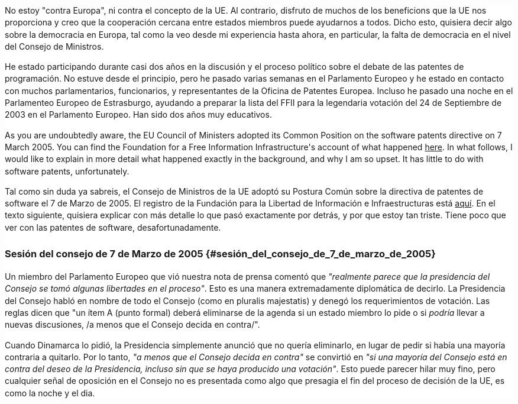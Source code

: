 No estoy \"contra Europa\", ni contra el concepto de la UE. Al
contrario, disfruto de muchos de los beneficions que la UE nos
proporciona y creo que la cooperación cercana entre estados miembros
puede ayudarnos a todos. Dicho esto, quisiera decir algo sobre la
democracia en Europa, tal como la veo desde mi experiencia hasta ahora,
en particular, la falta de democracia en el nivel del Consejo de
Ministros.

He estado participando durante casi dos años en la discusión y el
proceso político sobre el debate de las patentes de programación. No
estuve desde el principio, pero he pasado varias semanas en el
Parlamento Europeo y he estado en contacto con muchos parlamentarios,
funcionarios, y representantes de la Oficina de Patentes Europea.
Incluso he pasado una noche en el Parlamenteo Europeo de Estrasburgo,
ayudando a preparar la lista del FFII para la legendaria votación del 24
de Septiembre de 2003 en el Parlamento Europeo. Han sido dos años muy
educativos.

As you are undoubtedly aware, the EU Council of Ministers adopted its
Common Position on the software patents directive on 7 March 2005. You
can find the Foundation for a Free Information Infrastructure\'s account
of what happened [ here](Cons050307En "wikilink"). In what follows, I
would like to explain in more detail what happened exactly in the
background, and why I am so upset. It has little to do with software
patents, unfortunately.

Tal como sin duda ya sabreis, el Consejo de Ministros de la UE adoptó su
Postura Común sobre la directiva de patentes de software el 7 de Marzo
de 2005. El registro de la Fundación para la Libertad de Información e
Infraestructuras está [ aquí](Cons050307En "wikilink"). En el texto
siguiente, quisiera explicar con más detalle lo que pasó exactamente por
detrás, y por que estoy tan triste. Tiene poco que ver con las patentes
de software, desafortunadamente.

### Sesión del consejo de 7 de Marzo de 2005 {#sesión_del_consejo_de_7_de_marzo_de_2005}

Un miembro del Parlamento Europeo que vió nuestra nota de prensa comentó
que *\"realmente parece que la presidencia del Consejo se tomó algunas
libertades en el proceso\"*. Esto es una manera extremadamente
diplomática de decirlo. La Presidencia del Consejo habló en nombre de
todo el Consejo (como en pluralis majestatis) y denegó los
requerimientos de votación. Las reglas dicen que \"un ítem A (punto
formal) deberá eliminarse de la agenda si un estado miembro lo pide o si
*podría* llevar a nuevas discusiones, /a menos que el Consejo decida en
contra/\".

Cuando Dinamarca lo pidió, la Presidencia simplemente anunció que no
quería eliminarlo, en lugar de pedir si había una mayoría contraria a
quitarlo. Por lo tanto, *\"a menos que el Consejo decida en contra\"* se
convirtió en *\"si una mayoría del Consejo está en contra del deseo de
la Presidencia, incluso sin que se haya producido una votación\"*. Esto
puede parecer hilar muy fino, pero cualquier señal de oposición en el
Consejo no es presentada como algo que presagia el fin del proceso de
decisión de la UE, es como la noche y el dia.
